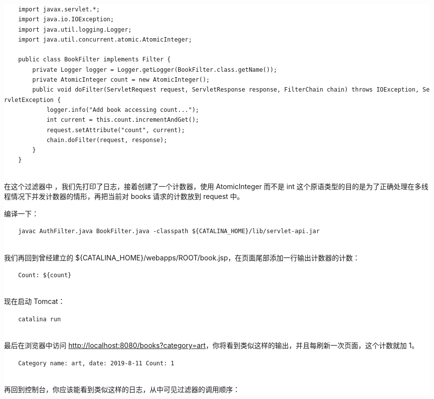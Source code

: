 ```
    import javax.servlet.*;
    import java.io.IOException;
    import java.util.logging.Logger;
    import java.util.concurrent.atomic.AtomicInteger;
    
    public class BookFilter implements Filter {
        private Logger logger = Logger.getLogger(BookFilter.class.getName());
        private AtomicInteger count = new AtomicInteger();
        public void doFilter(ServletRequest request, ServletResponse response, FilterChain chain) throws IOException, ServletException {
            logger.info("Add book accessing count...");
            int current = this.count.incrementAndGet();
            request.setAttribute("count", current);
            chain.doFilter(request, response);
        }
    }
    

```

在这个过滤器中 ，我们先打印了日志，接着创建了一个计数器，使用 AtomicInteger 而不是 int 这个原语类型的目的是为了正确处理在多线程情况下并发计数器的情形，再把当前对 books 请求的计数放到 request 中。

编译一下：

```
    javac AuthFilter.java BookFilter.java -classpath ${CATALINA_HOME}/lib/servlet-api.jar
    

```

我们再回到曾经建立的 \$\{CATALINA\_HOME\}/webapps/ROOT/book.jsp，在页面尾部添加一行输出计数器的计数：

```
    Count: ${count}
    

```

现在启动 Tomcat：

```
    catalina run
    

```

最后在浏览器中访问 <http://localhost:8080/books?category=art>，你将看到类似这样的输出，并且每刷新一次页面，这个计数就加 1。

```
    Category name: art, date: 2019-8-11 Count: 1
    

```

再回到控制台，你应该能看到类似这样的日志，从中可见过滤器的调用顺序：

